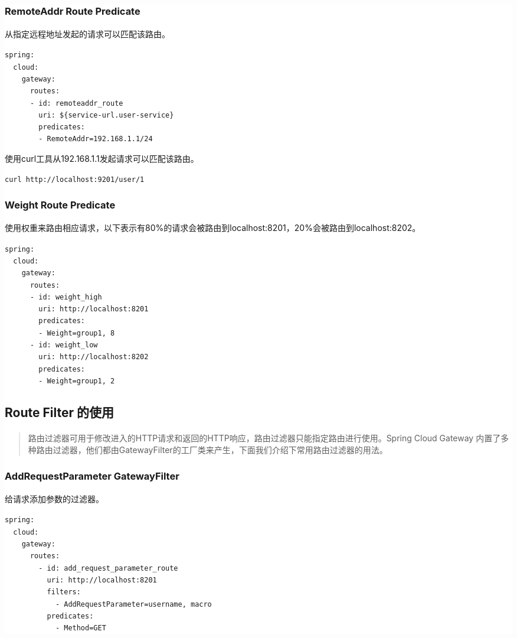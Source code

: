 ### RemoteAddr Route Predicate

从指定远程地址发起的请求可以匹配该路由。

```
spring:
  cloud:
    gateway:
      routes:
      - id: remoteaddr_route
        uri: ${service-url.user-service}
        predicates:
        - RemoteAddr=192.168.1.1/24
```

使用curl工具从192.168.1.1发起请求可以匹配该路由。

```
curl http://localhost:9201/user/1

```

### Weight Route Predicate

使用权重来路由相应请求，以下表示有80%的请求会被路由到localhost:8201，20%会被路由到localhost:8202。

```
spring:
  cloud:
    gateway:
      routes:
      - id: weight_high
        uri: http://localhost:8201
        predicates:
        - Weight=group1, 8
      - id: weight_low
        uri: http://localhost:8202
        predicates:
        - Weight=group1, 2

```

## Route Filter 的使用

> 路由过滤器可用于修改进入的HTTP请求和返回的HTTP响应，路由过滤器只能指定路由进行使用。Spring Cloud Gateway 内置了多种路由过滤器，他们都由GatewayFilter的工厂类来产生，下面我们介绍下常用路由过滤器的用法。

### AddRequestParameter GatewayFilter

给请求添加参数的过滤器。

```
spring:
  cloud:
    gateway:
      routes:
        - id: add_request_parameter_route
          uri: http://localhost:8201
          filters:
            - AddRequestParameter=username, macro
          predicates:
            - Method=GET

```
